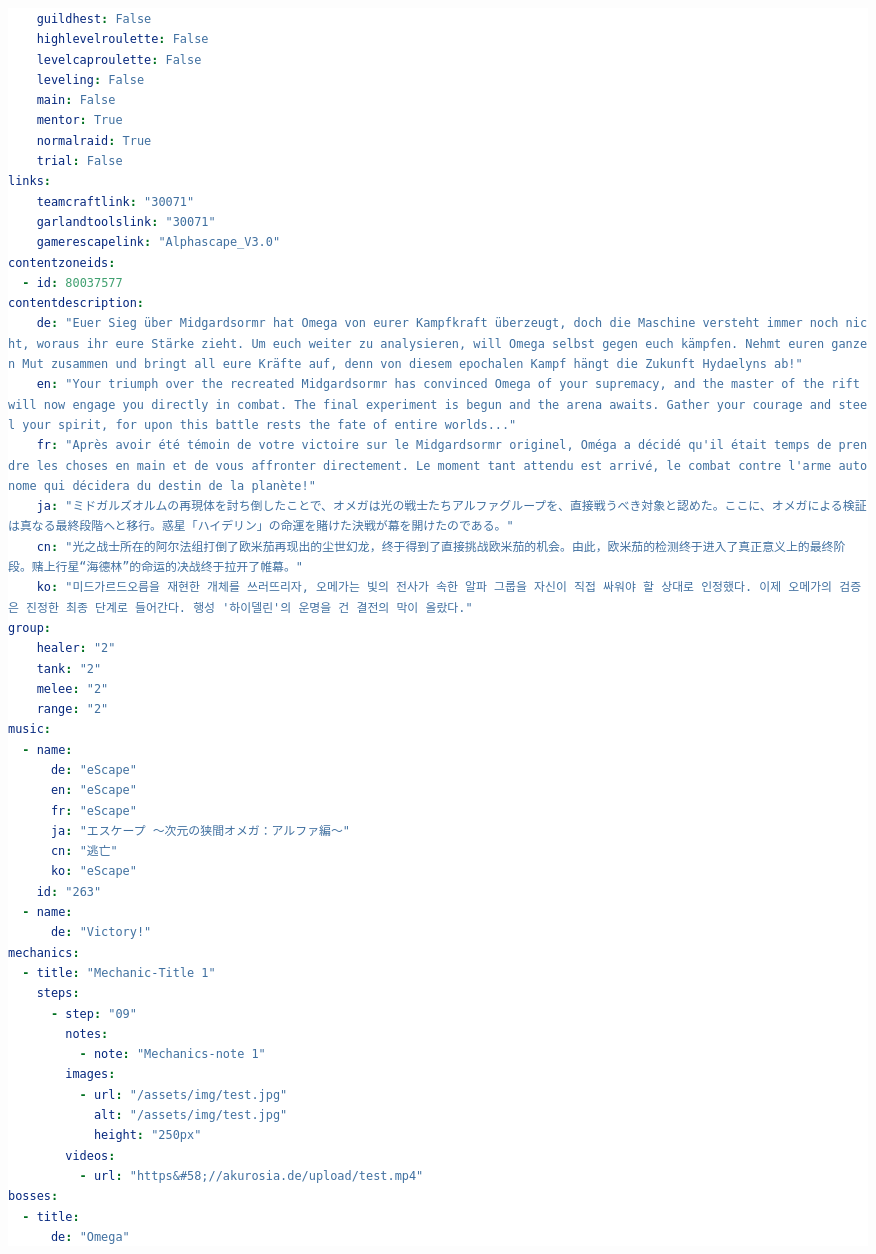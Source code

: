 ```yaml
    guildhest: False
    highlevelroulette: False
    levelcaproulette: False
    leveling: False
    main: False
    mentor: True
    normalraid: True
    trial: False
links:
    teamcraftlink: "30071"
    garlandtoolslink: "30071"
    gamerescapelink: "Alphascape_V3.0"
contentzoneids:
  - id: 80037577
contentdescription:
    de: "Euer Sieg über Midgardsormr hat Omega von eurer Kampfkraft überzeugt, doch die Maschine versteht immer noch nicht, woraus ihr eure Stärke zieht. Um euch weiter zu analysieren, will Omega selbst gegen euch kämpfen. Nehmt euren ganzen Mut zusammen und bringt all eure Kräfte auf, denn von diesem epochalen Kampf hängt die Zukunft Hydaelyns ab!"
    en: "Your triumph over the recreated Midgardsormr has convinced Omega of your supremacy, and the master of the rift will now engage you directly in combat. The final experiment is begun and the arena awaits. Gather your courage and steel your spirit, for upon this battle rests the fate of entire worlds..."
    fr: "Après avoir été témoin de votre victoire sur le Midgardsormr originel, Oméga a décidé qu'il était temps de prendre les choses en main et de vous affronter directement. Le moment tant attendu est arrivé, le combat contre l'arme autonome qui décidera du destin de la planète!"
    ja: "ミドガルズオルムの再現体を討ち倒したことで、オメガは光の戦士たちアルファグループを、直接戦うべき対象と認めた。ここに、オメガによる検証は真なる最終段階へと移行。惑星「ハイデリン」の命運を賭けた決戦が幕を開けたのである。"
    cn: "光之战士所在的阿尔法组打倒了欧米茄再现出的尘世幻龙，终于得到了直接挑战欧米茄的机会。由此，欧米茄的检测终于进入了真正意义上的最终阶段。赌上行星“海德林”的命运的决战终于拉开了帷幕。"
    ko: "미드가르드오름을 재현한 개체를 쓰러뜨리자, 오메가는 빛의 전사가 속한 알파 그룹을 자신이 직접 싸워야 할 상대로 인정했다. 이제 오메가의 검증은 진정한 최종 단계로 들어간다. 행성 '하이델린'의 운명을 건 결전의 막이 올랐다."
group:
    healer: "2"
    tank: "2"
    melee: "2"
    range: "2"
music:
  - name:
      de: "eScape"
      en: "eScape"
      fr: "eScape"
      ja: "エスケープ ～次元の狭間オメガ：アルファ編～"
      cn: "逃亡"
      ko: "eScape"
    id: "263"
  - name:
      de: "Victory!"
mechanics:
  - title: "Mechanic-Title 1"
    steps:
      - step: "09"
        notes:
          - note: "Mechanics-note 1"
        images:
          - url: "/assets/img/test.jpg"
            alt: "/assets/img/test.jpg"
            height: "250px"
        videos:
          - url: "https&#58;//akurosia.de/upload/test.mp4"
bosses:
  - title:
      de: "Omega"
```